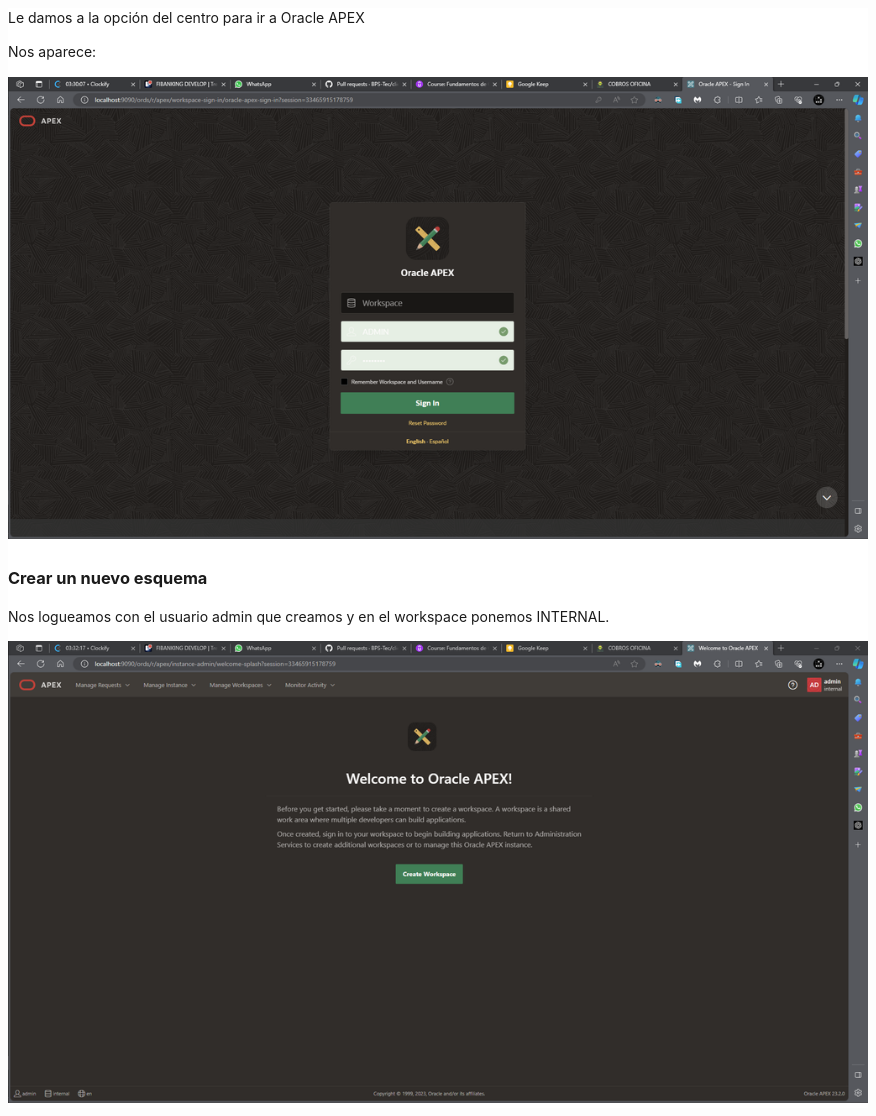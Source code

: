 Le damos a la opción del centro para ir a Oracle APEX

Nos aparece:

![ApexInitPageLogin](./images/apex_init_page_login.png)

### Crear un nuevo esquema

Nos logueamos con el usuario admin que creamos y en el workspace ponemos INTERNAL.

![InternalInitPage](./images/internal_init_page.png)
